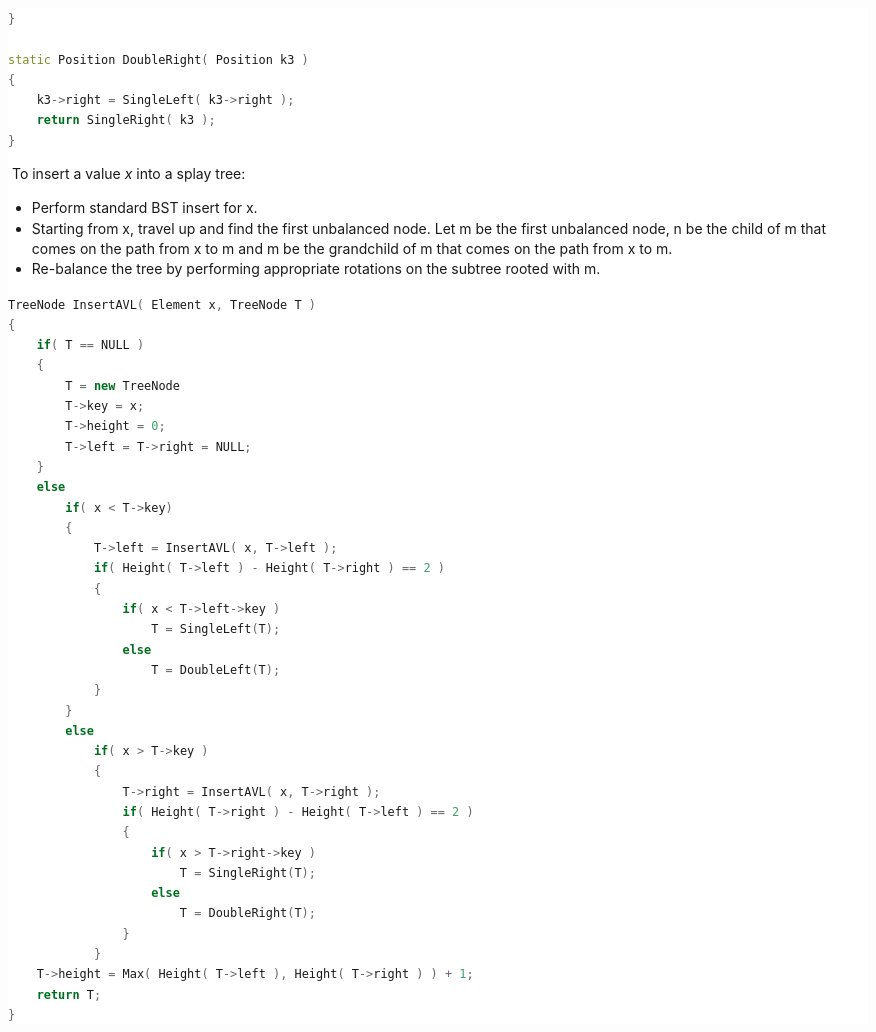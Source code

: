 ```c++
}

static Position DoubleRight( Position k3 )
{
    k3->right = SingleLeft( k3->right );
    return SingleRight( k3 );
}
```

​	To insert a value *x* into a splay tree:

- Perform standard BST insert for x.
- Starting from x, travel up and find the first unbalanced node.  Let m be the first unbalanced node, n be the child of m that comes on the path from x to m and m be the grandchild of m that comes on the path from x to m.
- Re-balance the tree by performing appropriate rotations on the subtree rooted with m. 

```c++
TreeNode InsertAVL( Element x, TreeNode T )
{
    if( T == NULL )
    {
        T = new TreeNode
        T->key = x;
        T->height = 0;
        T->left = T->right = NULL;
    }
    else
        if( x < T->key)
        {
            T->left = InsertAVL( x, T->left );
            if( Height( T->left ) - Height( T->right ) == 2 )
            {
                if( x < T->left->key )
                    T = SingleLeft(T);
                else
                    T = DoubleLeft(T);
            }
        }
        else
            if( x > T->key )
            {
                T->right = InsertAVL( x, T->right );
                if( Height( T->right ) - Height( T->left ) == 2 )
                {
                    if( x > T->right->key )
                        T = SingleRight(T);
                    else
                        T = DoubleRight(T);
                }
            }
    T->height = Max( Height( T->left ), Height( T->right ) ) + 1;
    return T;
}
```
